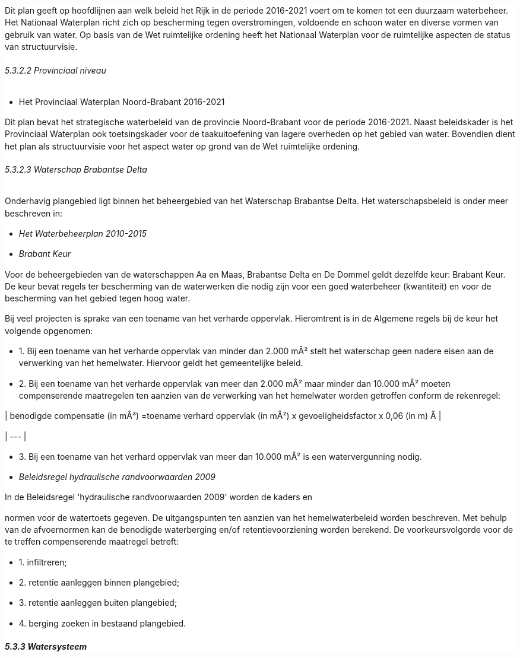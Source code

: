 Dit plan geeft op hoofdlijnen aan welk beleid het Rijk in de periode 2016\-2021 voert om te komen tot een duurzaam waterbeheer. Het Nationaal Waterplan richt zich op bescherming tegen overstromingen, voldoende en schoon water en diverse vormen van gebruik van water. Op basis van de Wet ruimtelijke ordening heeft het Nationaal Waterplan voor de ruimtelijke aspecten de status van structuurvisie.

###### 5\.3\.2\.2 Provinciaal niveau

* Het Provinciaal Waterplan Noord\-Brabant 2016\-2021

Dit plan bevat het strategische waterbeleid van de provincie Noord\-Brabant voor de periode 2016\-2021\. Naast beleidskader is het Provinciaal Waterplan ook toetsingskader voor de taakuitoefening van lagere overheden op het gebied van water. Bovendien dient het plan als structuurvisie voor het aspect water op grond van de Wet ruimtelijke ordening.

###### 5\.3\.2\.3 Waterschap Brabantse Delta

Onderhavig plangebied ligt binnen het beheergebied van het Waterschap Brabantse Delta. Het waterschapsbeleid is onder meer beschreven in:

* *Het Waterbeheerplan 2010\-2015*

* *Brabant Keur*

Voor de beheergebieden van de waterschappen Aa en Maas, Brabantse Delta en De Dommel geldt dezelfde keur: Brabant Keur. De keur bevat regels ter bescherming van de waterwerken die nodig zijn voor een goed waterbeheer (kwantiteit) en voor de bescherming van het gebied tegen hoog water.

Bij veel projecten is sprake van een toename van het verharde oppervlak. Hieromtrent is in de Algemene regels bij de keur het volgende opgenomen:

+ 1\. Bij een toename van het verharde oppervlak van minder dan 2\.000 mÂ² stelt het waterschap geen nadere eisen aan de verwerking van het hemelwater. Hiervoor geldt het gemeentelijke beleid.

+ 2\. Bij een toename van het verharde oppervlak van meer dan 2\.000 mÂ² maar minder dan 10\.000 mÂ² moeten compenserende maatregelen ten aanzien van de verwerking van het hemelwater worden getroffen conform de rekenregel:

| benodigde compensatie (in mÂ³) \=toename verhard oppervlak (in mÂ²) x gevoeligheidsfactor x 0,06 (in m)   Â |

| --- |

+ 3\. Bij een toename van het verhard oppervlak van meer dan 10\.000 mÂ² is een watervergunning nodig.

* *Beleidsregel hydraulische randvoorwaarden 2009*

In de Beleidsregel 'hydraulische randvoorwaarden 2009' worden de kaders en

normen voor de watertoets gegeven. De uitgangspunten ten aanzien van het hemelwaterbeleid worden beschreven. Met behulp van de afvoernormen kan de benodigde waterberging en/of retentievoorziening worden berekend. De voorkeursvolgorde voor de te treffen compenserende maatregel betreft:

* 1\. infiltreren;

* 2\. retentie aanleggen binnen plangebied;

* 3\. retentie aanleggen buiten plangebied;

* 4\. berging zoeken in bestaand plangebied.

##### 5\.3\.3 Watersysteem
